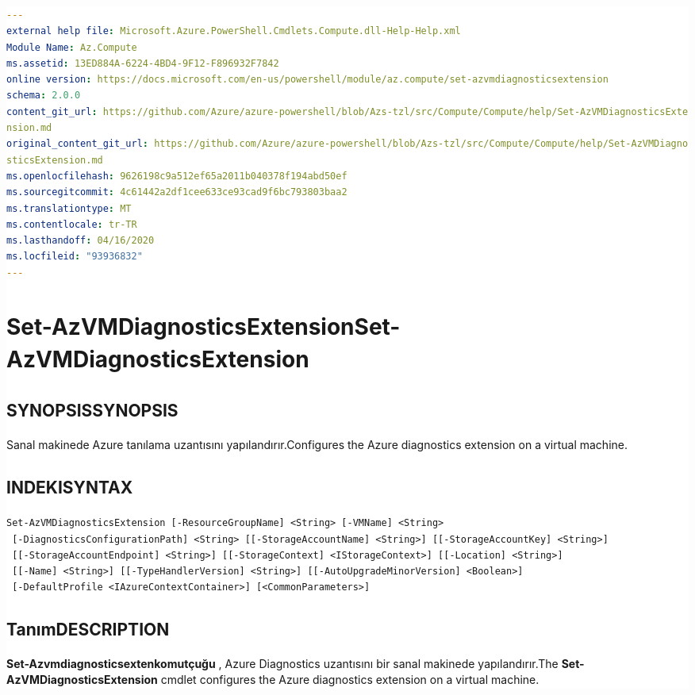 ```yaml
---
external help file: Microsoft.Azure.PowerShell.Cmdlets.Compute.dll-Help-Help.xml
Module Name: Az.Compute
ms.assetid: 13ED884A-6224-4BD4-9F12-F896932F7842
online version: https://docs.microsoft.com/en-us/powershell/module/az.compute/set-azvmdiagnosticsextension
schema: 2.0.0
content_git_url: https://github.com/Azure/azure-powershell/blob/Azs-tzl/src/Compute/Compute/help/Set-AzVMDiagnosticsExtension.md
original_content_git_url: https://github.com/Azure/azure-powershell/blob/Azs-tzl/src/Compute/Compute/help/Set-AzVMDiagnosticsExtension.md
ms.openlocfilehash: 9626198c9a512ef65a2011b040378f194abd50ef
ms.sourcegitcommit: 4c61442a2df1cee633ce93cad9f6bc793803baa2
ms.translationtype: MT
ms.contentlocale: tr-TR
ms.lasthandoff: 04/16/2020
ms.locfileid: "93936832"
---
```

# <span data-ttu-id="10901-101">Set-AzVMDiagnosticsExtension</span><span class="sxs-lookup"><span data-stu-id="10901-101">Set-AzVMDiagnosticsExtension</span></span>

## <span data-ttu-id="10901-102">SYNOPSIS</span><span class="sxs-lookup"><span data-stu-id="10901-102">SYNOPSIS</span></span>
<span data-ttu-id="10901-103">Sanal makinede Azure tanılama uzantısını yapılandırır.</span><span class="sxs-lookup"><span data-stu-id="10901-103">Configures the Azure diagnostics extension on a virtual machine.</span></span>

## <span data-ttu-id="10901-104">INDEKI</span><span class="sxs-lookup"><span data-stu-id="10901-104">SYNTAX</span></span>

```
Set-AzVMDiagnosticsExtension [-ResourceGroupName] <String> [-VMName] <String>
 [-DiagnosticsConfigurationPath] <String> [[-StorageAccountName] <String>] [[-StorageAccountKey] <String>]
 [[-StorageAccountEndpoint] <String>] [[-StorageContext] <IStorageContext>] [[-Location] <String>]
 [[-Name] <String>] [[-TypeHandlerVersion] <String>] [[-AutoUpgradeMinorVersion] <Boolean>]
 [-DefaultProfile <IAzureContextContainer>] [<CommonParameters>]
```

## <span data-ttu-id="10901-105">Tanım</span><span class="sxs-lookup"><span data-stu-id="10901-105">DESCRIPTION</span></span>
<span data-ttu-id="10901-106">**Set-Azvmdiagnosticsextenkomutçuğu** , Azure Diagnostics uzantısını bir sanal makinede yapılandırır.</span><span class="sxs-lookup"><span data-stu-id="10901-106">The **Set-AzVMDiagnosticsExtension** cmdlet configures the Azure diagnostics extension on a virtual machine.</span></span>
